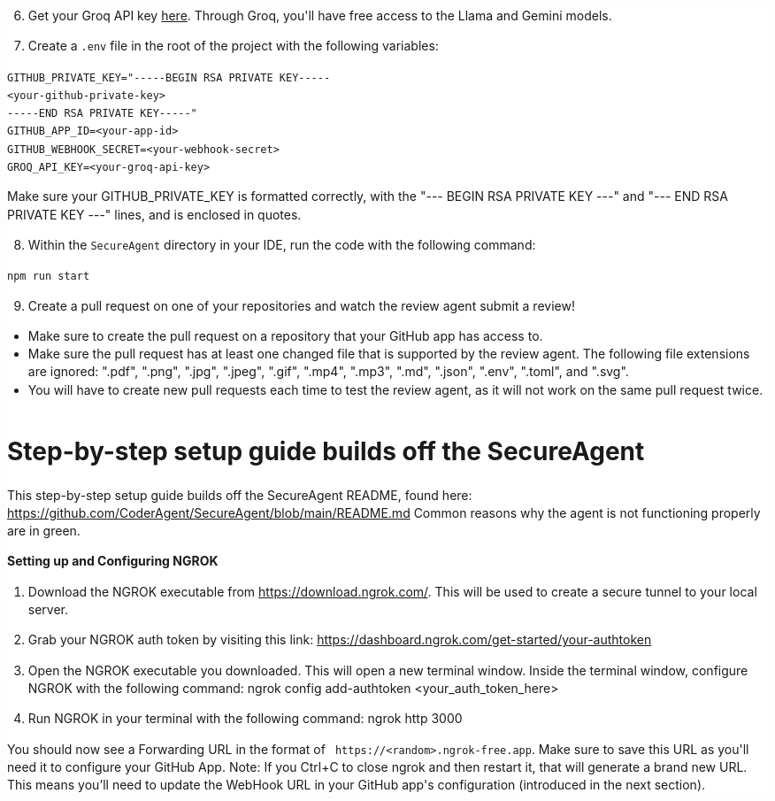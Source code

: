 6. Get your Groq API key [here](https://console.groq.com/keys). Through Groq, you'll have free access to the Llama and Gemini models.

7. Create a `.env` file in the root of the project with the following variables:

```
GITHUB_PRIVATE_KEY="-----BEGIN RSA PRIVATE KEY-----
<your-github-private-key>
-----END RSA PRIVATE KEY-----"
GITHUB_APP_ID=<your-app-id>
GITHUB_WEBHOOK_SECRET=<your-webhook-secret>
GROQ_API_KEY=<your-groq-api-key>
```

Make sure your GITHUB_PRIVATE_KEY is formatted correctly, with the "--- BEGIN RSA PRIVATE KEY ---" and "--- END RSA PRIVATE KEY ---" lines, and is enclosed in quotes.

8. Within the `SecureAgent` directory in your IDE, run the code with the following command:

```
npm run start
```

9. Create a pull request on one of your repositories and watch the review agent submit a review!
  - Make sure to create the pull request on a repository that your GitHub app has access to.
  - Make sure the pull request has at least one changed file that is supported by the review agent. The following file extensions are ignored: ".pdf", ".png", ".jpg", ".jpeg", ".gif", ".mp4", ".mp3", ".md", ".json", ".env", ".toml", and ".svg".
  - You will have to create new pull requests each time to test the review agent, as it will not work on the same pull request twice.
 


# Step-by-step setup guide builds off the SecureAgent
This step-by-step setup guide builds off the SecureAgent README, found here:
https://github.com/CoderAgent/SecureAgent/blob/main/README.md
Common reasons why the agent is not functioning properly are in green.
 
**Setting up and Configuring NGROK**
 
1. Download the NGROK executable from https://download.ngrok.com/. This will be used to
create a secure tunnel to your local server.

2. Grab your NGROK auth token by visiting this link:
https://dashboard.ngrok.com/get-started/your-authtoken

3. Open the NGROK executable you downloaded. This will open a new terminal window.
Inside the terminal window, configure NGROK with the following command:
ngrok config add-authtoken <your_auth_token_here>
 
4. Run NGROK in your terminal with the following command:
ngrok http 3000

You should now see a Forwarding URL in the format of ` https://<random>.ngrok-free.app`.
Make sure to save this URL as you'll need it to configure your GitHub App.
Note: If you Ctrl+C to close ngrok and then restart it, that will generate a brand new URL. This
means you’ll need to update the WebHook URL in your GitHub app's configuration (introduced
in the next section).
